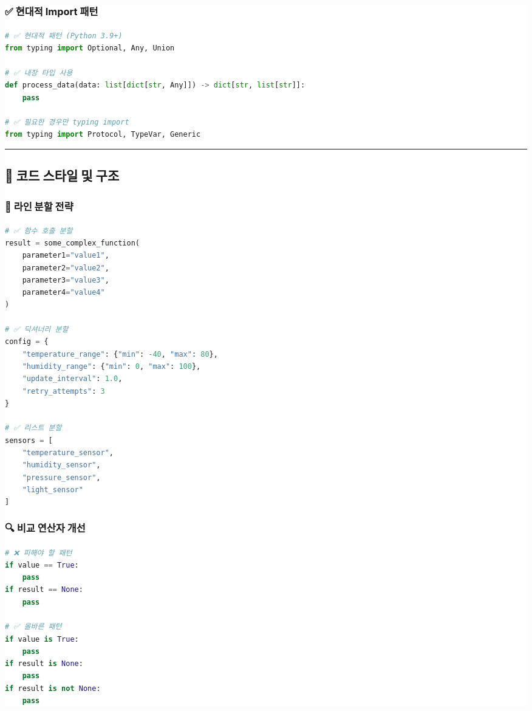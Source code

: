 ### ✅ **현대적 Import 패턴**
```python
# ✅ 현대적 패턴 (Python 3.9+)
from typing import Optional, Any, Union

# ✅ 내장 타입 사용
def process_data(data: list[dict[str, Any]]) -> dict[str, list[str]]:
    pass

# ✅ 필요한 경우만 typing import
from typing import Protocol, TypeVar, Generic
```

---

## 🧹 **코드 스타일 및 구조**

### 📏 **라인 분할 전략**
```python
# ✅ 함수 호출 분할
result = some_complex_function(
    parameter1="value1",
    parameter2="value2",
    parameter3="value3",
    parameter4="value4"
)

# ✅ 딕셔너리 분할
config = {
    "temperature_range": {"min": -40, "max": 80},
    "humidity_range": {"min": 0, "max": 100},
    "update_interval": 1.0,
    "retry_attempts": 3
}

# ✅ 리스트 분할
sensors = [
    "temperature_sensor",
    "humidity_sensor",
    "pressure_sensor",
    "light_sensor"
]
```

### 🔍 **비교 연산자 개선**
```python
# ❌ 피해야 할 패턴
if value == True:
    pass
if result == None:
    pass

# ✅ 올바른 패턴
if value is True:
    pass
if result is None:
    pass
if result is not None:
    pass
```
